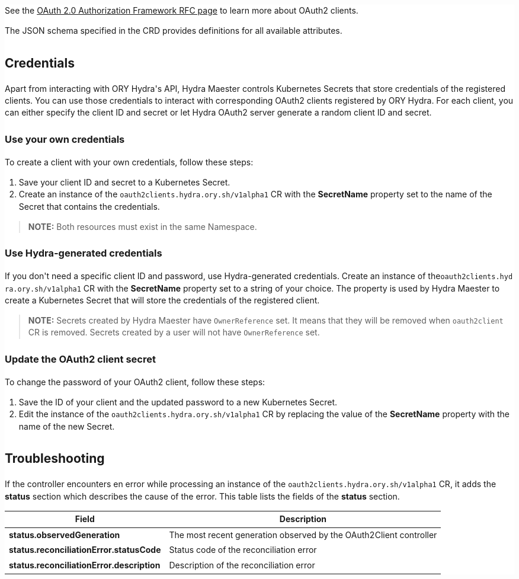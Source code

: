 See the [OAuth 2.0 Authorization Framework RFC page](https://tools.ietf.org/html/rfc6749) to learn more about OAuth2 clients.

The JSON schema specified in the CRD provides definitions for all available attributes.

## Credentials

Apart from interacting with ORY Hydra's API, Hydra Maester controls Kubernetes Secrets that store credentials of the registered clients. You can use those credentials to interact with corresponding OAuth2 clients registered by ORY Hydra. For each client, you can either specify the client ID and secret or let Hydra OAuth2 server generate a random client ID and secret.

### Use your own credentials

To create a client with your own credentials, follow these steps:

1. Save your client ID and secret to a Kubernetes Secret.
2. Create an instance of the `oauth2clients.hydra.ory.sh/v1alpha1` CR with the **SecretName** property set to the name of the Secret that contains the credentials.

> **NOTE:** Both resources must exist in the same Namespace. 


### Use Hydra-generated credentials

If you don't need a specific client ID and password, use Hydra-generated credentials. Create an instance of the`oauth2clients.hydra.ory.sh/v1alpha1` CR with the **SecretName** property set to a string of your choice. The property is used by Hydra Maester to create a Kubernetes Secret that will store the credentials of the registered client.

> **NOTE:** Secrets created by Hydra Maester have `OwnerReference` set. It means that they will be removed when `oauth2client` CR is removed. Secrets created by a user will not have `OwnerReference` set.

### Update the OAuth2 client secret
 
To change the password of your OAuth2 client, follow these steps:

1. Save the ID of your client and the updated password to a new Kubernetes Secret.
2. Edit the instance of the `oauth2clients.hydra.ory.sh/v1alpha1` CR by replacing the value of the **SecretName** property with the name of the new Secret.

## Troubleshooting

If the controller encounters en error while processing an instance of the `oauth2clients.hydra.ory.sh/v1alpha1` CR, it adds the **status** section which describes the cause of the error. This table lists the fields of the **status** section.

| Field                                      |  Description                                                       |
|--------------------------------------------|--------------------------------------------------------------------|
| **status.observedGeneration**              | The most recent generation observed by the OAuth2Client controller |
| **status.reconciliationError.statusCode**  | Status code of the reconciliation error                            |
| **status.reconciliationError.description** | Description of the reconciliation error                            |
